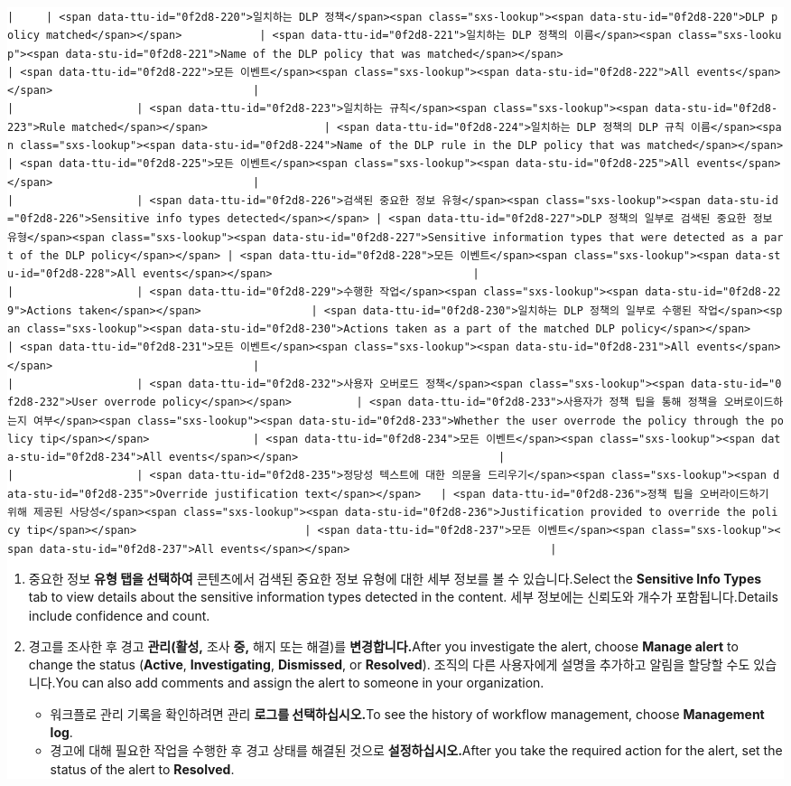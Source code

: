     |     | <span data-ttu-id="0f2d8-220">일치하는 DLP 정책</span><span class="sxs-lookup"><span data-stu-id="0f2d8-220">DLP policy matched</span></span>            | <span data-ttu-id="0f2d8-221">일치하는 DLP 정책의 이름</span><span class="sxs-lookup"><span data-stu-id="0f2d8-221">Name of the DLP policy that was matched</span></span>                                    | <span data-ttu-id="0f2d8-222">모든 이벤트</span><span class="sxs-lookup"><span data-stu-id="0f2d8-222">All events</span></span>                               |
    |                   | <span data-ttu-id="0f2d8-223">일치하는 규칙</span><span class="sxs-lookup"><span data-stu-id="0f2d8-223">Rule matched</span></span>                  | <span data-ttu-id="0f2d8-224">일치하는 DLP 정책의 DLP 규칙 이름</span><span class="sxs-lookup"><span data-stu-id="0f2d8-224">Name of the DLP rule in the DLP policy that was matched</span></span>                    | <span data-ttu-id="0f2d8-225">모든 이벤트</span><span class="sxs-lookup"><span data-stu-id="0f2d8-225">All events</span></span>                               |
    |                   | <span data-ttu-id="0f2d8-226">검색된 중요한 정보 유형</span><span class="sxs-lookup"><span data-stu-id="0f2d8-226">Sensitive info types detected</span></span> | <span data-ttu-id="0f2d8-227">DLP 정책의 일부로 검색된 중요한 정보 유형</span><span class="sxs-lookup"><span data-stu-id="0f2d8-227">Sensitive information types that were detected as a part of the DLP policy</span></span> | <span data-ttu-id="0f2d8-228">모든 이벤트</span><span class="sxs-lookup"><span data-stu-id="0f2d8-228">All events</span></span>                               |
    |                   | <span data-ttu-id="0f2d8-229">수행한 작업</span><span class="sxs-lookup"><span data-stu-id="0f2d8-229">Actions taken</span></span>                 | <span data-ttu-id="0f2d8-230">일치하는 DLP 정책의 일부로 수행된 작업</span><span class="sxs-lookup"><span data-stu-id="0f2d8-230">Actions taken as a part of the matched DLP policy</span></span>                          | <span data-ttu-id="0f2d8-231">모든 이벤트</span><span class="sxs-lookup"><span data-stu-id="0f2d8-231">All events</span></span>                               |
    |                   | <span data-ttu-id="0f2d8-232">사용자 오버로드 정책</span><span class="sxs-lookup"><span data-stu-id="0f2d8-232">User overrode policy</span></span>          | <span data-ttu-id="0f2d8-233">사용자가 정책 팁을 통해 정책을 오버로이드하는지 여부</span><span class="sxs-lookup"><span data-stu-id="0f2d8-233">Whether the user overrode the policy through the policy tip</span></span>                | <span data-ttu-id="0f2d8-234">모든 이벤트</span><span class="sxs-lookup"><span data-stu-id="0f2d8-234">All events</span></span>                               |
    |                   | <span data-ttu-id="0f2d8-235">정당성 텍스트에 대한 의문을 드리우기</span><span class="sxs-lookup"><span data-stu-id="0f2d8-235">Override justification text</span></span>   | <span data-ttu-id="0f2d8-236">정책 팁을 오버라이드하기 위해 제공된 사당성</span><span class="sxs-lookup"><span data-stu-id="0f2d8-236">Justification provided to override the policy tip</span></span>                          | <span data-ttu-id="0f2d8-237">모든 이벤트</span><span class="sxs-lookup"><span data-stu-id="0f2d8-237">All events</span></span>                               |
    
1.  <span data-ttu-id="0f2d8-238">중요한 정보 **유형 탭을 선택하여** 콘텐츠에서 검색된 중요한 정보 유형에 대한 세부 정보를 볼 수 있습니다.</span><span class="sxs-lookup"><span data-stu-id="0f2d8-238">Select the **Sensitive Info Types** tab to view details about the sensitive information types detected in the content.</span></span> <span data-ttu-id="0f2d8-239">세부 정보에는 신뢰도와 개수가 포함됩니다.</span><span class="sxs-lookup"><span data-stu-id="0f2d8-239">Details include confidence and count.</span></span>

2.  <span data-ttu-id="0f2d8-240">경고를 조사한 후  경고 **관리(활성,** 조사 **중,** 해지 또는 해결)를 **변경합니다.**</span><span class="sxs-lookup"><span data-stu-id="0f2d8-240">After you investigate the alert, choose **Manage alert** to change the status (**Active**, **Investigating**, **Dismissed**, or **Resolved**).</span></span> <span data-ttu-id="0f2d8-241">조직의 다른 사용자에게 설명을 추가하고 알림을 할당할 수도 있습니다.</span><span class="sxs-lookup"><span data-stu-id="0f2d8-241">You can also add comments and assign the alert to someone in your organization.</span></span>

    -   <span data-ttu-id="0f2d8-242">워크플로 관리 기록을 확인하려면 관리 **로그를 선택하십시오.**</span><span class="sxs-lookup"><span data-stu-id="0f2d8-242">To see the history of workflow management, choose **Management log**.</span></span>
    -   <span data-ttu-id="0f2d8-243">경고에 대해 필요한 작업을 수행한 후 경고 상태를 해결된 것으로 **설정하십시오.**</span><span class="sxs-lookup"><span data-stu-id="0f2d8-243">After you take the required action for the alert, set the status of the alert to **Resolved**.</span></span>
